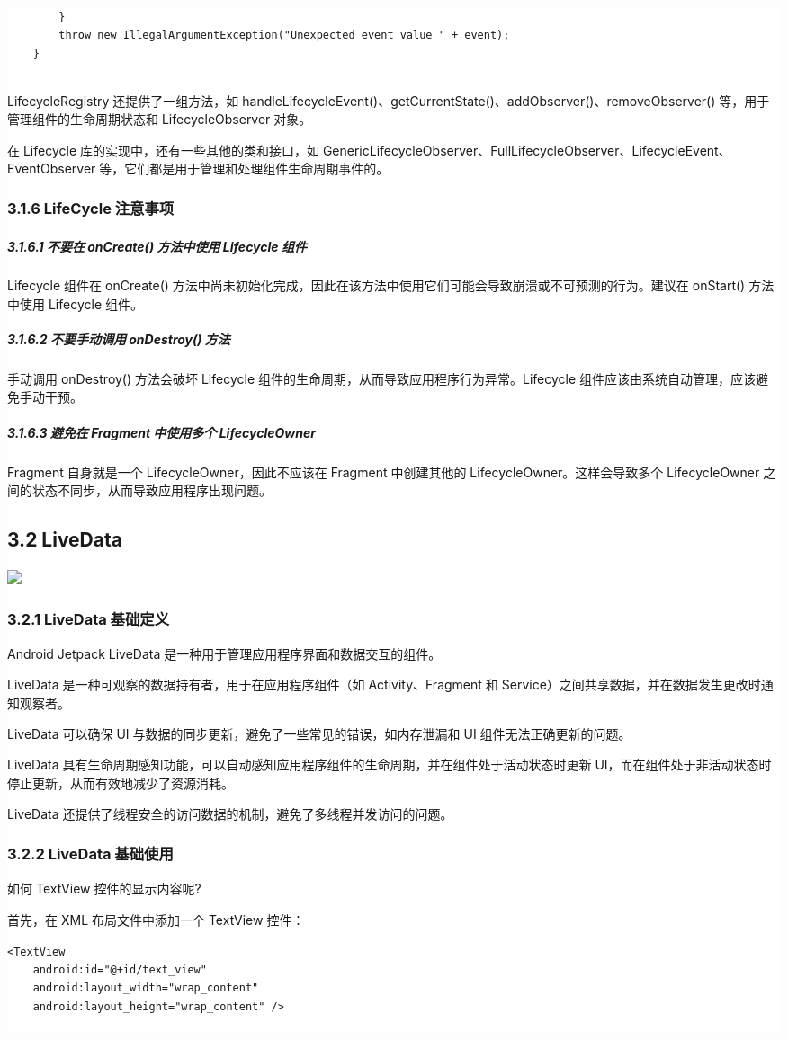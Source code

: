 ```
        }
        throw new IllegalArgumentException("Unexpected event value " + event);
    }


```

LifecycleRegistry 还提供了一组方法，如 handleLifecycleEvent()、getCurrentState()、addObserver()、removeObserver() 等，用于管理组件的生命周期状态和 LifecycleObserver 对象。

在 Lifecycle 库的实现中，还有一些其他的类和接口，如 GenericLifecycleObserver、FullLifecycleObserver、LifecycleEvent、EventObserver 等，它们都是用于管理和处理组件生命周期事件的。

### 3.1.6 LifeCycle 注意事项

##### 3.1.6.1 不要在 onCreate() 方法中使用 Lifecycle 组件

Lifecycle 组件在 onCreate() 方法中尚未初始化完成，因此在该方法中使用它们可能会导致崩溃或不可预测的行为。建议在 onStart() 方法中使用 Lifecycle 组件。

##### 3.1.6.2 不要手动调用 onDestroy() 方法

手动调用 onDestroy() 方法会破坏 Lifecycle 组件的生命周期，从而导致应用程序行为异常。Lifecycle 组件应该由系统自动管理，应该避免手动干预。

##### 3.1.6.3 避免在 Fragment 中使用多个 LifecycleOwner

Fragment 自身就是一个 LifecycleOwner，因此不应该在 Fragment 中创建其他的 LifecycleOwner。这样会导致多个 LifecycleOwner 之间的状态不同步，从而导致应用程序出现问题。

3.2 LiveData
------------

![](https://p3-juejin.byteimg.com/tos-cn-i-k3u1fbpfcp/21984bb2cafe4fb6b58a0b5ba28910ee~tplv-k3u1fbpfcp-zoom-in-crop-mark:1512:0:0:0.awebp)

### 3.2.1 LiveData 基础定义

Android Jetpack LiveData 是一种用于管理应用程序界面和数据交互的组件。

LiveData 是一种可观察的数据持有者，用于在应用程序组件（如 Activity、Fragment 和 Service）之间共享数据，并在数据发生更改时通知观察者。

LiveData 可以确保 UI 与数据的同步更新，避免了一些常见的错误，如内存泄漏和 UI 组件无法正确更新的问题。

LiveData 具有生命周期感知功能，可以自动感知应用程序组件的生命周期，并在组件处于活动状态时更新 UI，而在组件处于非活动状态时停止更新，从而有效地减少了资源消耗。

LiveData 还提供了线程安全的访问数据的机制，避免了多线程并发访问的问题。

### 3.2.2 LiveData 基础使用

如何 TextView 控件的显示内容呢?

首先，在 XML 布局文件中添加一个 TextView 控件：

```
<TextView 
    android:id="@+id/text_view" 
    android:layout_width="wrap_content"
    android:layout_height="wrap_content" />


```
